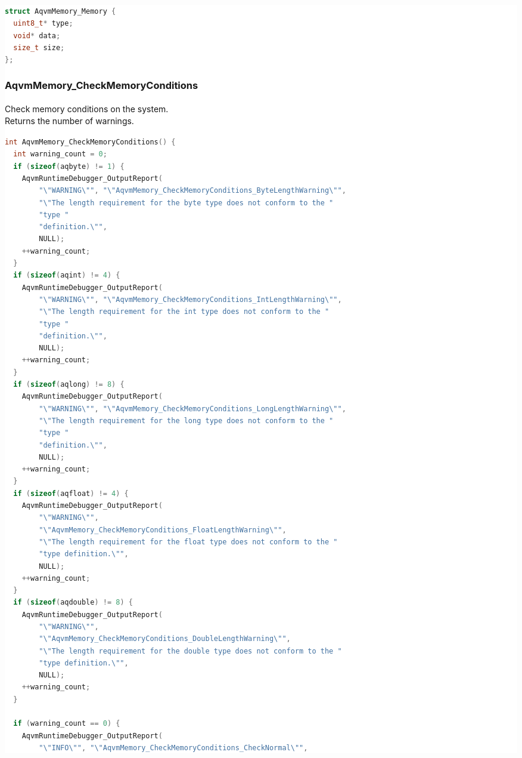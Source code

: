 ```C
struct AqvmMemory_Memory {
  uint8_t* type;
  void* data;
  size_t size;
};
```

### AqvmMemory_CheckMemoryConditions
Check memory conditions on the system.</br>
Returns the number of warnings.</br>

```C
int AqvmMemory_CheckMemoryConditions() {
  int warning_count = 0;
  if (sizeof(aqbyte) != 1) {
    AqvmRuntimeDebugger_OutputReport(
        "\"WARNING\"", "\"AqvmMemory_CheckMemoryConditions_ByteLengthWarning\"",
        "\"The length requirement for the byte type does not conform to the "
        "type "
        "definition.\"",
        NULL);
    ++warning_count;
  }
  if (sizeof(aqint) != 4) {
    AqvmRuntimeDebugger_OutputReport(
        "\"WARNING\"", "\"AqvmMemory_CheckMemoryConditions_IntLengthWarning\"",
        "\"The length requirement for the int type does not conform to the "
        "type "
        "definition.\"",
        NULL);
    ++warning_count;
  }
  if (sizeof(aqlong) != 8) {
    AqvmRuntimeDebugger_OutputReport(
        "\"WARNING\"", "\"AqvmMemory_CheckMemoryConditions_LongLengthWarning\"",
        "\"The length requirement for the long type does not conform to the "
        "type "
        "definition.\"",
        NULL);
    ++warning_count;
  }
  if (sizeof(aqfloat) != 4) {
    AqvmRuntimeDebugger_OutputReport(
        "\"WARNING\"",
        "\"AqvmMemory_CheckMemoryConditions_FloatLengthWarning\"",
        "\"The length requirement for the float type does not conform to the "
        "type definition.\"",
        NULL);
    ++warning_count;
  }
  if (sizeof(aqdouble) != 8) {
    AqvmRuntimeDebugger_OutputReport(
        "\"WARNING\"",
        "\"AqvmMemory_CheckMemoryConditions_DoubleLengthWarning\"",
        "\"The length requirement for the double type does not conform to the "
        "type definition.\"",
        NULL);
    ++warning_count;
  }

  if (warning_count == 0) {
    AqvmRuntimeDebugger_OutputReport(
        "\"INFO\"", "\"AqvmMemory_CheckMemoryConditions_CheckNormal\"",
```